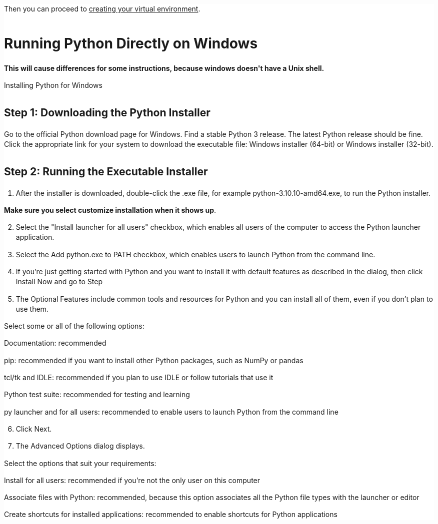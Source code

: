 Then you can proceed to [creating your virtual environment](#virtual-environment).

# Running Python Directly on Windows

**This will cause differences for some instructions, because windows doesn't have a Unix shell.**

Installing Python for Windows

## Step 1: Downloading the Python Installer

Go to the official Python download page for Windows.
Find a stable Python 3 release. The latest Python release should be fine.
Click the appropriate link for your system to download the executable file: Windows installer (64-bit) or Windows installer (32-bit).

## Step 2: Running the Executable Installer

1. After the installer is downloaded, double-click the .exe file, for example python-3.10.10-amd64.exe, to run the Python installer.

**Make sure you select customize installation when it shows up**.
   
2. Select the "Install launcher for all users" checkbox, which enables all users of the computer to access the Python launcher application.
   
3. Select the Add python.exe to PATH checkbox, which enables users to launch Python from the command line.

4. If you’re just getting started with Python and you want to install it with default features as described in the dialog, then click Install Now and go to Step 

5. The Optional Features include common tools and resources for Python and you can install all of them, even if you don’t plan to use them.

Select some or all of the following options:

Documentation: recommended

pip: recommended if you want to install other Python packages, such as NumPy or pandas

tcl/tk and IDLE: recommended if you plan to use IDLE or follow tutorials that use it

Python test suite: recommended for testing and learning

py launcher and for all users: recommended to enable users to launch Python from the command line

6. Click Next.
   
7. The Advanced Options dialog displays.

Select the options that suit your requirements:

Install for all users: recommended if you’re not the only user on this computer

Associate files with Python: recommended, because this option associates all the Python file types with the launcher or editor

Create shortcuts for installed applications: recommended to enable shortcuts for Python applications
